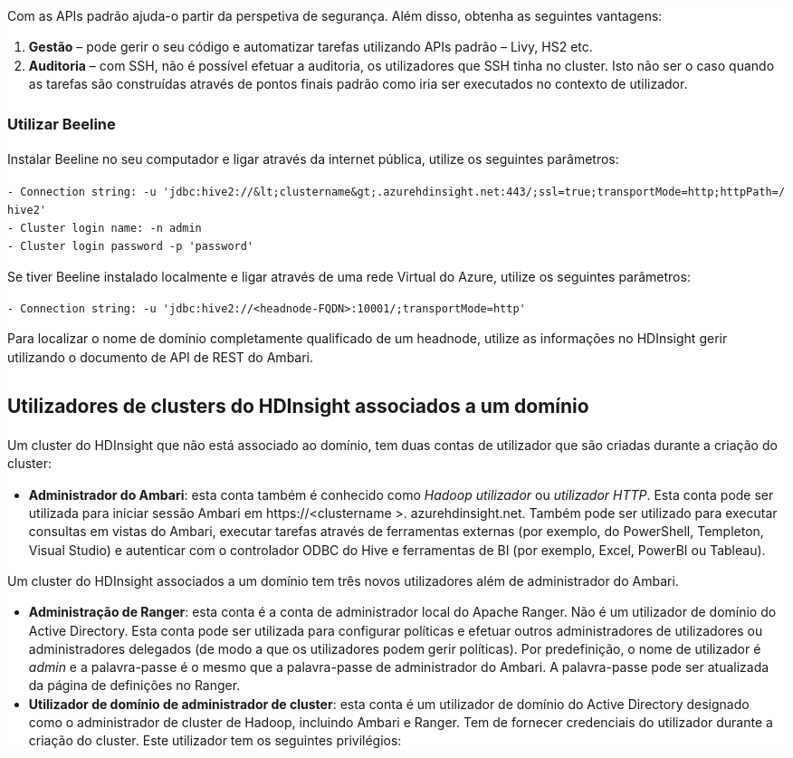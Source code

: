 
Com as APIs padrão ajuda-o partir da perspetiva de segurança. Além disso, obtenha as seguintes vantagens:

1.  **Gestão** – pode gerir o seu código e automatizar tarefas utilizando APIs padrão – Livy, HS2 etc.
2.  **Auditoria** – com SSH, não é possível efetuar a auditoria, os utilizadores que SSH tinha no cluster. Isto não ser o caso quando as tarefas são construídas através de pontos finais padrão como iria ser executados no contexto de utilizador. 



### <a name="beeline"></a>Utilizar Beeline 
Instalar Beeline no seu computador e ligar através da internet pública, utilize os seguintes parâmetros: 

```
- Connection string: -u 'jdbc:hive2://&lt;clustername&gt;.azurehdinsight.net:443/;ssl=true;transportMode=http;httpPath=/hive2'
- Cluster login name: -n admin
- Cluster login password -p 'password'
```

Se tiver Beeline instalado localmente e ligar através de uma rede Virtual do Azure, utilize os seguintes parâmetros: 

```
- Connection string: -u 'jdbc:hive2://<headnode-FQDN>:10001/;transportMode=http'
```

Para localizar o nome de domínio completamente qualificado de um headnode, utilize as informações no HDInsight gerir utilizando o documento de API de REST do Ambari.














## <a name="users-of-domain-joined-hdinsight-clusters"></a>Utilizadores de clusters do HDInsight associados a um domínio
Um cluster do HDInsight que não está associado ao domínio, tem duas contas de utilizador que são criadas durante a criação do cluster:

* **Administrador do Ambari**: esta conta também é conhecido como *Hadoop utilizador* ou *utilizador HTTP*. Esta conta pode ser utilizada para iniciar sessão Ambari em https://&lt;clustername >. azurehdinsight.net. Também pode ser utilizado para executar consultas em vistas do Ambari, executar tarefas através de ferramentas externas (por exemplo, do PowerShell, Templeton, Visual Studio) e autenticar com o controlador ODBC do Hive e ferramentas de BI (por exemplo, Excel, PowerBI ou Tableau).

Um cluster do HDInsight associados a um domínio tem três novos utilizadores além de administrador do Ambari.

* **Administração de Ranger**: esta conta é a conta de administrador local do Apache Ranger. Não é um utilizador de domínio do Active Directory. Esta conta pode ser utilizada para configurar políticas e efetuar outros administradores de utilizadores ou administradores delegados (de modo a que os utilizadores podem gerir políticas). Por predefinição, o nome de utilizador é *admin* e a palavra-passe é o mesmo que a palavra-passe de administrador do Ambari. A palavra-passe pode ser atualizada da página de definições no Ranger.
* **Utilizador de domínio de administrador de cluster**: esta conta é um utilizador de domínio do Active Directory designado como o administrador de cluster de Hadoop, incluindo Ambari e Ranger. Tem de fornecer credenciais do utilizador durante a criação do cluster. Este utilizador tem os seguintes privilégios:
